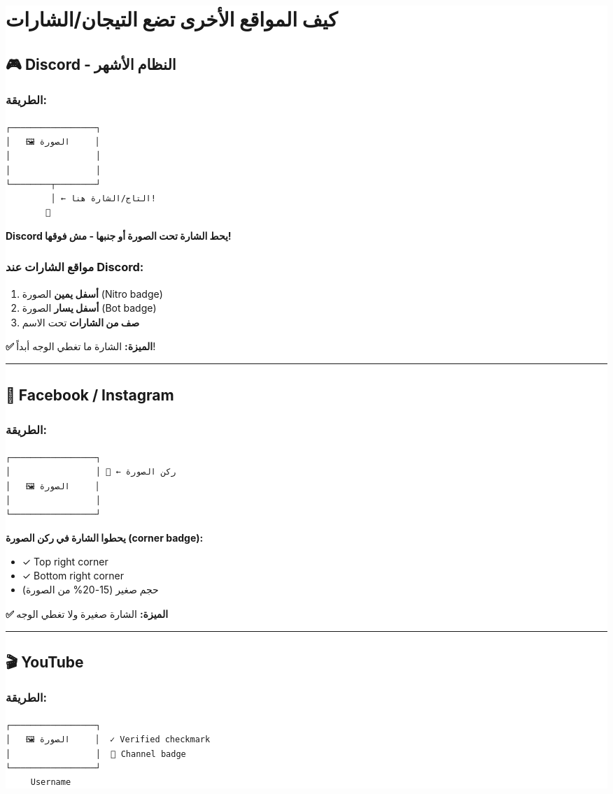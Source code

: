 # كيف المواقع الأخرى تضع التيجان/الشارات

## 🎮 Discord - النظام الأشهر

### الطريقة:
```
┌─────────────────┐
│   🖼️ الصورة     │
│                 │
│                 │
└────────┬────────┘
         │ ← التاج/الشارة هنا!
        👑
```

**Discord يحط الشارة تحت الصورة أو جنبها - مش فوقها!**

### مواقع الشارات عند Discord:
1. **أسفل يمين** الصورة (Nitro badge)
2. **أسفل يسار** الصورة (Bot badge)
3. **صف من الشارات** تحت الاسم

**✅ الميزة:** الشارة ما تغطي الوجه أبداً!

---

## 👥 Facebook / Instagram

### الطريقة:
```
┌─────────────────┐
│                 │ 👑 ← ركن الصورة
│   🖼️ الصورة     │
│                 │
└─────────────────┘
```

**يحطوا الشارة في ركن الصورة (corner badge):**
- ✓ Top right corner
- ✓ Bottom right corner
- حجم صغير (15-20% من الصورة)

**✅ الميزة:** الشارة صغيرة ولا تغطي الوجه

---

## 🎬 YouTube

### الطريقة:
```
┌─────────────────┐
│   🖼️ الصورة     │  ✓ Verified checkmark
│                 │  👑 Channel badge
└─────────────────┘
     Username
```

